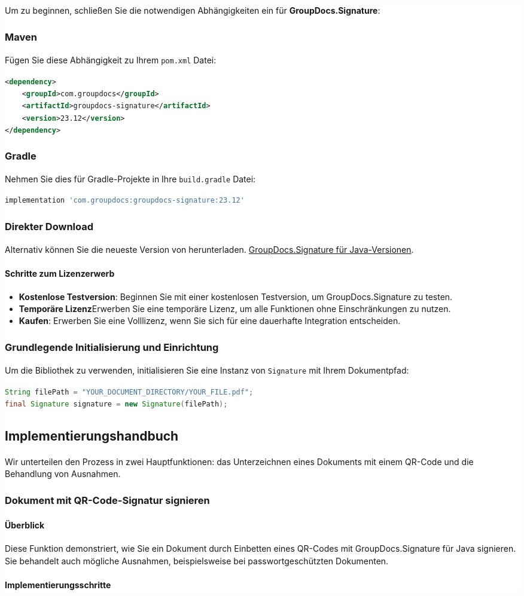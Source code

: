Um zu beginnen, schließen Sie die notwendigen Abhängigkeiten ein für **GroupDocs.Signature**:

### Maven
Fügen Sie diese Abhängigkeit zu Ihrem `pom.xml` Datei:
```xml
<dependency>
    <groupId>com.groupdocs</groupId>
    <artifactId>groupdocs-signature</artifactId>
    <version>23.12</version>
</dependency>
```

### Gradle
Nehmen Sie dies für Gradle-Projekte in Ihre `build.gradle` Datei:
```gradle
implementation 'com.groupdocs:groupdocs-signature:23.12'
```

### Direkter Download
Alternativ können Sie die neueste Version von herunterladen. [GroupDocs.Signature für Java-Versionen](https://releases.groupdocs.com/signature/java/).

#### Schritte zum Lizenzerwerb
- **Kostenlose Testversion**: Beginnen Sie mit einer kostenlosen Testversion, um GroupDocs.Signature zu testen.
- **Temporäre Lizenz**Erwerben Sie eine temporäre Lizenz, um alle Funktionen ohne Einschränkungen zu nutzen.
- **Kaufen**: Erwerben Sie eine Volllizenz, wenn Sie sich für eine dauerhafte Integration entscheiden.

### Grundlegende Initialisierung und Einrichtung

Um die Bibliothek zu verwenden, initialisieren Sie eine Instanz von `Signature` mit Ihrem Dokumentpfad:
```java
String filePath = "YOUR_DOCUMENT_DIRECTORY/YOUR_FILE.pdf";
final Signature signature = new Signature(filePath);
```

## Implementierungshandbuch

Wir unterteilen den Prozess in zwei Hauptfunktionen: das Unterzeichnen eines Dokuments mit einem QR-Code und die Behandlung von Ausnahmen.

### Dokument mit QR-Code-Signatur signieren

#### Überblick
Diese Funktion demonstriert, wie Sie ein Dokument durch Einbetten eines QR-Codes mit GroupDocs.Signature für Java signieren. Sie behandelt auch mögliche Ausnahmen, beispielsweise bei passwortgeschützten Dokumenten.

#### Implementierungsschritte
